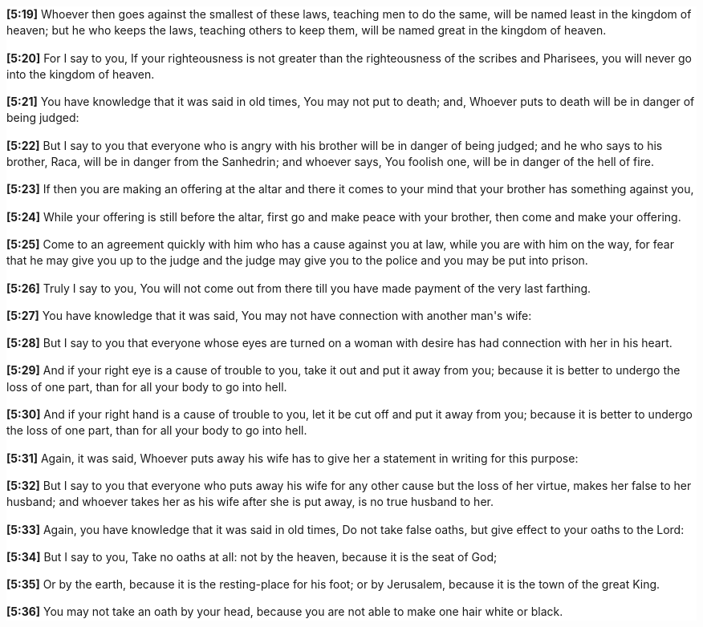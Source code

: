 **[5:19]** Whoever then goes against the smallest of these laws, teaching men to do the same, will be named least in the kingdom of heaven; but he who keeps the laws, teaching others to keep them, will be named great in the kingdom of heaven.

**[5:20]** For I say to you, If your righteousness is not greater than the righteousness of the scribes and Pharisees, you will never go into the kingdom of heaven.

**[5:21]** You have knowledge that it was said in old times, You may not put to death; and, Whoever puts to death will be in danger of being judged:

**[5:22]** But I say to you that everyone who is angry with his brother will be in danger of being judged; and he who says to his brother, Raca, will be in danger from the Sanhedrin; and whoever says, You foolish one, will be in danger of the hell of fire.

**[5:23]** If then you are making an offering at the altar and there it comes to your mind that your brother has something against you,

**[5:24]** While your offering is still before the altar, first go and make peace with your brother, then come and make your offering.

**[5:25]** Come to an agreement quickly with him who has a cause against you at law, while you are with him on the way, for fear that he may give you up to the judge and the judge may give you to the police and you may be put into prison.

**[5:26]** Truly I say to you, You will not come out from there till you have made payment of the very last farthing.

**[5:27]** You have knowledge that it was said, You may not have connection with another man's wife:

**[5:28]** But I say to you that everyone whose eyes are turned on a woman with desire has had connection with her in his heart.

**[5:29]** And if your right eye is a cause of trouble to you, take it out and put it away from you; because it is better to undergo the loss of one part, than for all your body to go into hell.

**[5:30]** And if your right hand is a cause of trouble to you, let it be cut off and put it away from you; because it is better to undergo the loss of one part, than for all your body to go into hell.

**[5:31]** Again, it was said, Whoever puts away his wife has to give her a statement in writing for this purpose:

**[5:32]** But I say to you that everyone who puts away his wife for any other cause but the loss of her virtue, makes her false to her husband; and whoever takes her as his wife after she is put away, is no true husband to her.

**[5:33]** Again, you have knowledge that it was said in old times, Do not take false oaths, but give effect to your oaths to the Lord:

**[5:34]** But I say to you, Take no oaths at all: not by the heaven, because it is the seat of God;

**[5:35]** Or by the earth, because it is the resting-place for his foot; or by Jerusalem, because it is the town of the great King.

**[5:36]** You may not take an oath by your head, because you are not able to make one hair white or black.
